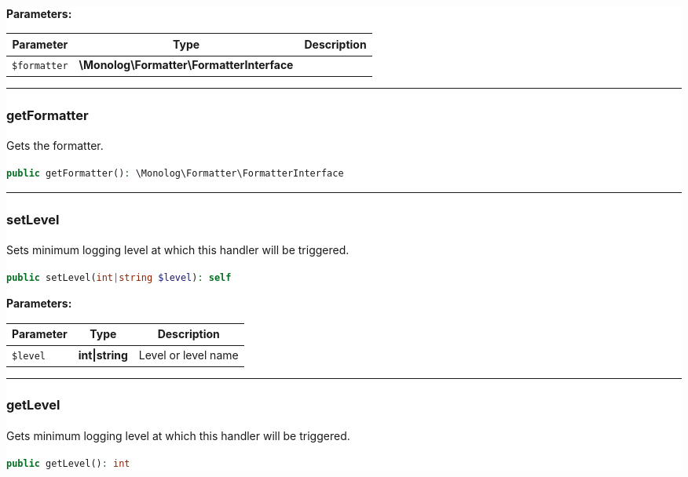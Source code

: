 **Parameters:**

| Parameter | Type | Description |
|-----------|------|-------------|
| `$formatter` | **\Monolog\Formatter\FormatterInterface** |  |




***

### getFormatter

Gets the formatter.

```php
public getFormatter(): \Monolog\Formatter\FormatterInterface
```











***

### setLevel

Sets minimum logging level at which this handler will be triggered.

```php
public setLevel(int|string $level): self
```








**Parameters:**

| Parameter | Type | Description |
|-----------|------|-------------|
| `$level` | **int&#124;string** | Level or level name |




***

### getLevel

Gets minimum logging level at which this handler will be triggered.

```php
public getLevel(): int
```

